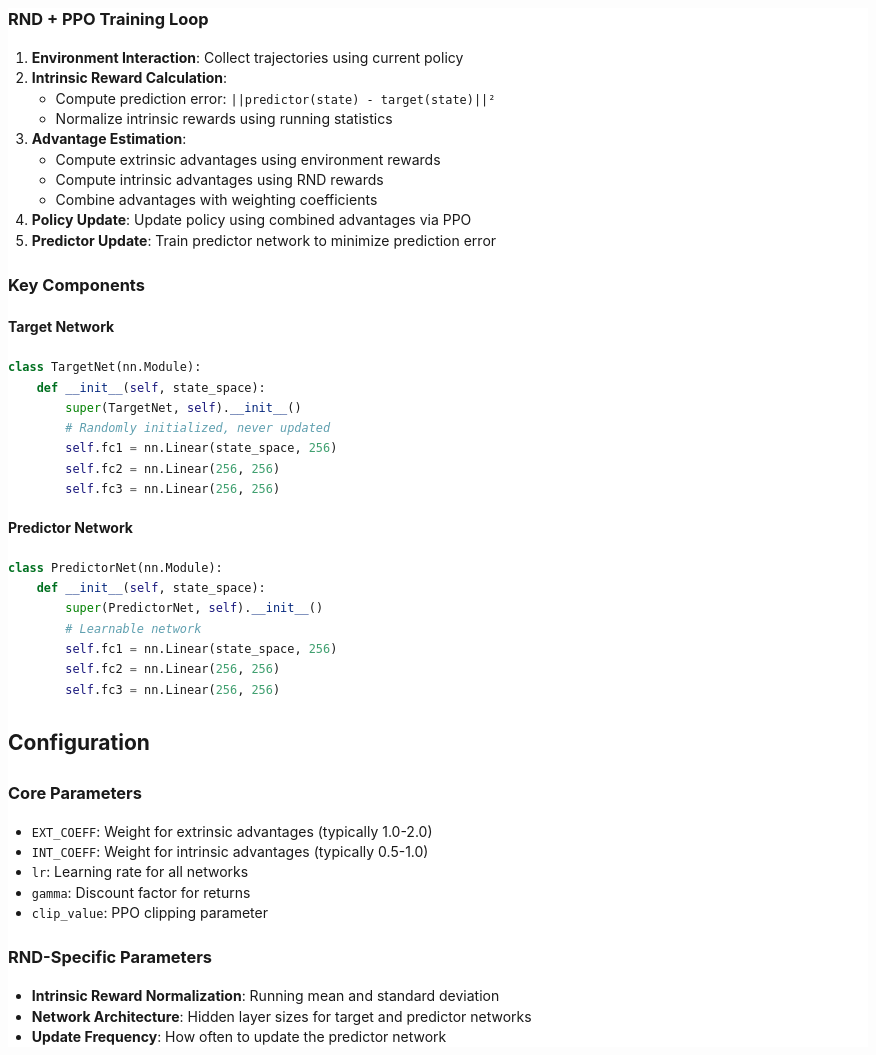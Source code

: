 ### RND + PPO Training Loop

1. **Environment Interaction**: Collect trajectories using current policy
2. **Intrinsic Reward Calculation**: 
   - Compute prediction error: `||predictor(state) - target(state)||²`
   - Normalize intrinsic rewards using running statistics
3. **Advantage Estimation**: 
   - Compute extrinsic advantages using environment rewards
   - Compute intrinsic advantages using RND rewards
   - Combine advantages with weighting coefficients
4. **Policy Update**: Update policy using combined advantages via PPO
5. **Predictor Update**: Train predictor network to minimize prediction error

### Key Components

#### Target Network
```python
class TargetNet(nn.Module):
    def __init__(self, state_space):
        super(TargetNet, self).__init__()
        # Randomly initialized, never updated
        self.fc1 = nn.Linear(state_space, 256)
        self.fc2 = nn.Linear(256, 256)
        self.fc3 = nn.Linear(256, 256)
```

#### Predictor Network
```python
class PredictorNet(nn.Module):
    def __init__(self, state_space):
        super(PredictorNet, self).__init__()
        # Learnable network
        self.fc1 = nn.Linear(state_space, 256)
        self.fc2 = nn.Linear(256, 256)
        self.fc3 = nn.Linear(256, 256)
```

## Configuration

### Core Parameters
- `EXT_COEFF`: Weight for extrinsic advantages (typically 1.0-2.0)
- `INT_COEFF`: Weight for intrinsic advantages (typically 0.5-1.0)
- `lr`: Learning rate for all networks
- `gamma`: Discount factor for returns
- `clip_value`: PPO clipping parameter

### RND-Specific Parameters
- **Intrinsic Reward Normalization**: Running mean and standard deviation
- **Network Architecture**: Hidden layer sizes for target and predictor networks
- **Update Frequency**: How often to update the predictor network
